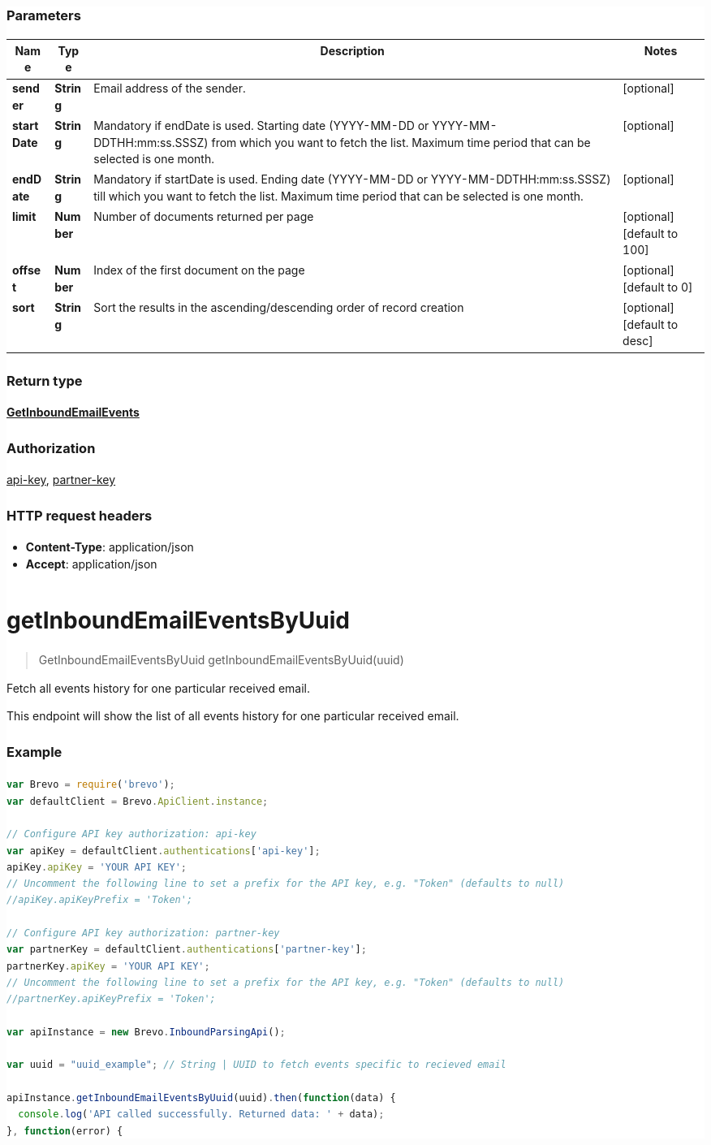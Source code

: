 ```javascript
```

### Parameters

Name | Type | Description  | Notes
------------- | ------------- | ------------- | -------------
 **sender** | **String**| Email address of the sender. | [optional] 
 **startDate** | **String**| Mandatory if endDate is used. Starting date (YYYY-MM-DD or YYYY-MM-DDTHH:mm:ss.SSSZ) from which you want to fetch the list. Maximum time period that can be selected is one month. | [optional] 
 **endDate** | **String**| Mandatory if startDate is used. Ending date (YYYY-MM-DD or YYYY-MM-DDTHH:mm:ss.SSSZ) till which you want to fetch the list. Maximum time period that can be selected is one month. | [optional] 
 **limit** | **Number**| Number of documents returned per page | [optional] [default to 100]
 **offset** | **Number**| Index of the first document on the page | [optional] [default to 0]
 **sort** | **String**| Sort the results in the ascending/descending order of record creation | [optional] [default to desc]

### Return type

[**GetInboundEmailEvents**](GetInboundEmailEvents.md)

### Authorization

[api-key](../README.md#api-key), [partner-key](../README.md#partner-key)

### HTTP request headers

 - **Content-Type**: application/json
 - **Accept**: application/json

<a name="getInboundEmailEventsByUuid"></a>
# **getInboundEmailEventsByUuid**
> GetInboundEmailEventsByUuid getInboundEmailEventsByUuid(uuid)

Fetch all events history for one particular received email.

This endpoint will show the list of all events history for one particular received email.

### Example
```javascript
var Brevo = require('brevo');
var defaultClient = Brevo.ApiClient.instance;

// Configure API key authorization: api-key
var apiKey = defaultClient.authentications['api-key'];
apiKey.apiKey = 'YOUR API KEY';
// Uncomment the following line to set a prefix for the API key, e.g. "Token" (defaults to null)
//apiKey.apiKeyPrefix = 'Token';

// Configure API key authorization: partner-key
var partnerKey = defaultClient.authentications['partner-key'];
partnerKey.apiKey = 'YOUR API KEY';
// Uncomment the following line to set a prefix for the API key, e.g. "Token" (defaults to null)
//partnerKey.apiKeyPrefix = 'Token';

var apiInstance = new Brevo.InboundParsingApi();

var uuid = "uuid_example"; // String | UUID to fetch events specific to recieved email

apiInstance.getInboundEmailEventsByUuid(uuid).then(function(data) {
  console.log('API called successfully. Returned data: ' + data);
}, function(error) {
```